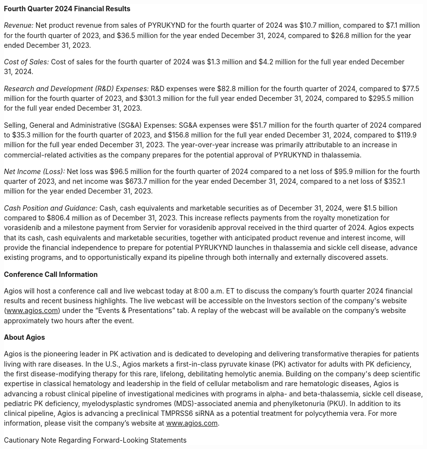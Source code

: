 **Fourth Quarter 2024 Financial Results**

*Revenue:* Net product revenue from sales of PYRUKYND for the fourth quarter of 2024 was $10.7 million, compared to $7.1 million for the fourth quarter of 2023, and $36.5 million for the year ended December 31, 2024, compared to $26.8 million for the year ended December 31, 2023.

*Cost of Sales:* Cost of sales for the fourth quarter of 2024 was $1.3 million and $4.2 million for the full year ended December 31, 2024.

*Research and Development (R&D) Expenses:* R&D expenses were $82.8 million for the fourth quarter of 2024, compared to $77.5 million for the fourth quarter of 2023, and $301.3 million for the full year ended December 31, 2024, compared to $295.5 million for the full year ended December 31, 2023.

Selling, General and Administrative (SG&A) Expenses: SG&A expenses were $51.7 million for the fourth quarter of 2024 compared to $35.3 million for the fourth quarter of 2023, and $156.8 million for the full year ended December 31, 2024, compared to $119.9 million for the full year ended December 31, 2023. The year-over-year increase was primarily attributable to an increase in commercial-related activities as the company prepares for the potential approval of PYRUKYND in thalassemia.

*Net Income (Loss):* Net loss was $96.5 million for the fourth quarter of 2024 compared to a net loss of $95.9 million for the fourth quarter of 2023, and net income was $673.7 million for the year ended December 31, 2024, compared to a net loss of $352.1 million for the year ended December 31, 2023.

*Cash Position and Guidance:* Cash, cash equivalents and marketable securities as of December 31, 2024, were $1.5 billion compared to $806.4 million as of December 31, 2023. This increase reflects payments from the royalty monetization for vorasidenib and a milestone payment from Servier for vorasidenib approval received in the third quarter of 2024. Agios expects that its cash, cash equivalents and marketable securities, together with anticipated product revenue and interest income, will provide the financial independence to prepare for potential PYRUKYND launches in thalassemia and sickle cell disease, advance existing programs, and to opportunistically expand its pipeline through both internally and externally discovered assets.

**Conference Call Information**

Agios will host a conference call and live webcast today at 8:00 a.m. ET to discuss the company’s fourth quarter 2024 financial results and recent business highlights. The live webcast will be accessible on the Investors section of the company's website (www.agios.com) under the “Events & Presentations” tab. A replay of the webcast will be available on the company’s website approximately two hours after the event.

**About Agios**

Agios is the pioneering leader in PK activation and is dedicated to developing and delivering transformative therapies for patients living with rare diseases. In the U.S., Agios markets a first-in-class pyruvate kinase (PK) activator for adults with PK deficiency, the first disease-modifying therapy for this rare, lifelong, debilitating hemolytic anemia. Building on the company's deep scientific expertise in classical hematology and leadership in the field of cellular metabolism and rare hematologic diseases, Agios is advancing a robust clinical pipeline of investigational medicines with programs in alpha- and beta-thalassemia, sickle cell disease, pediatric PK deficiency, myelodysplastic syndromes (MDS)-associated anemia and phenylketonuria (PKU). In addition to its clinical pipeline, Agios is advancing a preclinical TMPRSS6 siRNA as a potential treatment for polycythemia vera. For more information, please visit the company’s website at www.agios.com.

Cautionary Note Regarding Forward-Looking Statements

